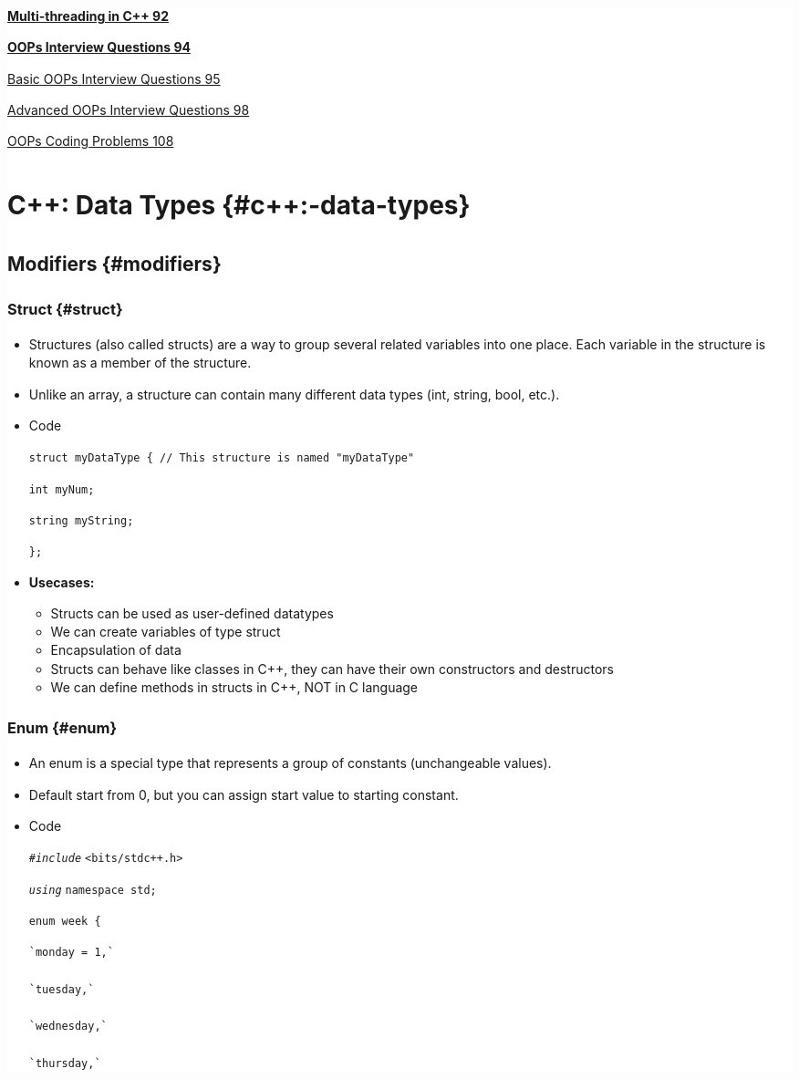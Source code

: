 [**Multi-threading in C++	92**](\#multi-threading-in-c++)

[**OOPs Interview Questions	94**](\#oops-interview-questions)

[Basic OOPs Interview Questions	95](\#basic-oops-interview-questions)

[Advanced OOPs Interview Questions	98](\#advanced-oops-interview-questions)

[OOPs Coding Problems	108](\#oops-coding-problems)

# 

# **C++: Data Types** {#c++:-data-types}

## **Modifiers** {#modifiers}

### **Struct** {#struct}

* Structures (also called structs) are a way to group several related variables into one place. Each variable in the structure is known as a member of the structure.  
* Unlike an array, a structure can contain many different data types (int, string, bool, etc.).  
* Code

  `struct myDataType { // This structure is named "myDataType"`

    `int myNum;`

    `string myString;`

  `};`

* **Usecases:**  
  * Structs can be used as user-defined datatypes  
  * We can create variables of type struct  
  * Encapsulation of data  
  * Structs can behave like classes in C++, they can have their own constructors and destructors  
  * We can define methods in structs in C++, NOT in C language

### **Enum** {#enum}

* An enum is a special type that represents a group of constants (unchangeable values).  
* Default start from 0, but you can assign start value to starting constant.  
* Code

  *`#include`* `<bits/stdc++.h>`

  *`using`* `namespace std;`


  `enum week {`

      `monday = 1,`

      `tuesday,`

      `wednesday,`

      `thursday,`
